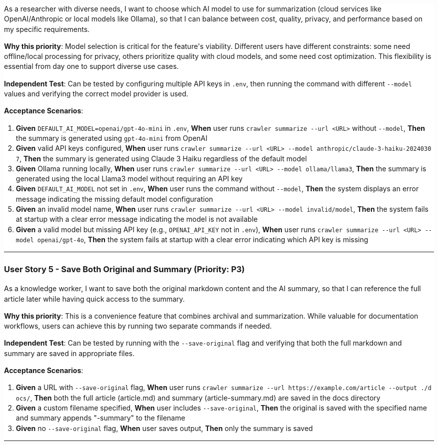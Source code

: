 As a researcher with diverse needs, I want to choose which AI model to use for summarization (cloud services like OpenAI/Anthropic or local models like Ollama), so that I can balance between cost, quality, privacy, and performance based on my specific requirements.

**Why this priority**: Model selection is critical for the feature's viability. Different users have different constraints: some need offline/local processing for privacy, others prioritize quality with cloud models, and some need cost optimization. This flexibility is essential from day one to support diverse use cases.

**Independent Test**: Can be tested by configuring multiple API keys in `.env`, then running the command with different `--model` values and verifying the correct model provider is used.

**Acceptance Scenarios**:

1. **Given** `DEFAULT_AI_MODEL=openai/gpt-4o-mini` in `.env`, **When** user runs `crawler summarize --url <URL>` without `--model`, **Then** the summary is generated using `gpt-4o-mini` from OpenAI
2. **Given** valid API keys configured, **When** user runs `crawler summarize --url <URL> --model anthropic/claude-3-haiku-20240307`, **Then** the summary is generated using Claude 3 Haiku regardless of the default model
3. **Given** Ollama running locally, **When** user runs `crawler summarize --url <URL> --model ollama/llama3`, **Then** the summary is generated using the local Llama3 model without requiring an API key
4. **Given** `DEFAULT_AI_MODEL` not set in `.env`, **When** user runs the command without `--model`, **Then** the system displays an error message indicating the missing default model configuration
5. **Given** an invalid model name, **When** user runs `crawler summarize --url <URL> --model invalid/model`, **Then** the system fails at startup with a clear error message indicating the model is not available
6. **Given** a valid model but missing API key (e.g., `OPENAI_API_KEY` not in `.env`), **When** user runs `crawler summarize --url <URL> --model openai/gpt-4o`, **Then** the system fails at startup with a clear error indicating which API key is missing

---

### User Story 5 - Save Both Original and Summary (Priority: P3)

As a knowledge worker, I want to save both the original markdown content and the AI summary, so that I can reference the full article later while having quick access to the summary.

**Why this priority**: This is a convenience feature that combines archival and summarization. While valuable for documentation workflows, users can achieve this by running two separate commands if needed.

**Independent Test**: Can be tested by running with the `--save-original` flag and verifying that both the full markdown and summary are saved in appropriate files.

**Acceptance Scenarios**:

1. **Given** a URL with `--save-original` flag, **When** user runs `crawler summarize --url https://example.com/article --output ./docs/`, **Then** both the full article (article.md) and summary (article-summary.md) are saved in the docs directory
2. **Given** a custom filename specified, **When** user includes `--save-original`, **Then** the original is saved with the specified name and summary appends "-summary" to the filename
3. **Given** no `--save-original` flag, **When** user saves output, **Then** only the summary is saved

---